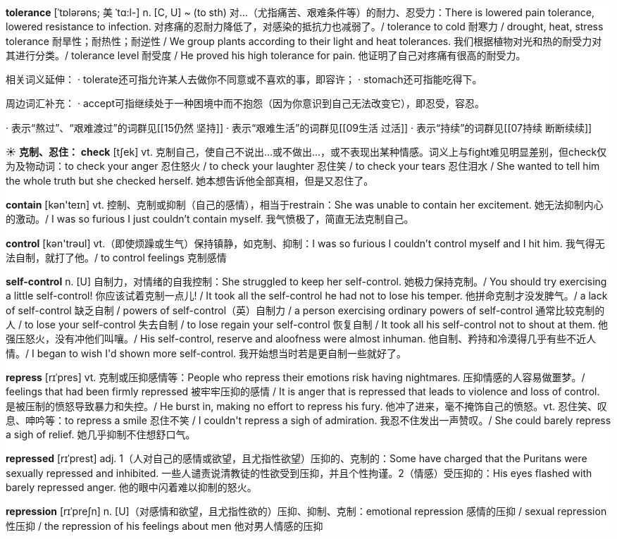 <span class="vocabulary">**tolerance**</span> [ˈtɒlərəns; 美 ˈtɑ:l-]
<span class="definition">n. [C, U] ~ (to sth) 对…（尤指痛苦、艰难条件等）的耐力、忍受力：</span>There is lowered pain tolerance, lowered resistance to infection. 对疼痛的忍耐力降低了，对感染的抵抗力也减弱了。/ tolerance to cold 耐寒力 / drought, heat, stress tolerance 耐旱性；耐热性；耐逆性 / We group plants according to their light and heat tolerances. 我们根据植物对光和热的耐受力对其进行分类。/ tolerance level 耐受度 / He proved his high tolerance for pain. 他证明了自己对疼痛有很高的耐受力。
 
相关词义延伸：
· tolerate还可指允许某人去做你不同意或不喜欢的事，即容许；
· stomach还可指能吃得下。

周边词汇补充：
· accept可指继续处于一种困境中而不抱怨（因为你意识到自己无法改变它），即忍受，容忍。

· 表示“熬过”、“艰难渡过”的词群见[[15仍然 坚持]]
· 表示“艰难生活”的词群见[[09生活 过活]]
· 表示“持续”的词群见[[07持续 断断续续]]

☀ <span class="category">**克制、忍住：**</span>
<span class="vocabulary">**check**</span> [tʃek] 
<span class="definition">vt. 克制自己，使自己不说出…或不做出…，或不表现出某种情感。词义上与fight难见明显差别，但check仅为及物动词：</span>to check your anger 忍住怒火 / to check your laughter 忍住笑 / to check your tears 忍住泪水 / She wanted to tell him the whole truth but she checked herself. 她本想告诉他全部真相，但是又忍住了。

<span class="vocabulary">**contain**</span> [kən'teɪn] 
<span class="definition">vt. 控制、克制或抑制（自己的感情），相当于restrain：</span>She was unable to contain her excitement. 她无法抑制内心的激动。/ I was so furious I just couldn’t contain myself. 我气愤极了，简直无法克制自己。

<span class="vocabulary">**control**</span> [kən'trəʊl] 
<span class="definition">vt.（即使烦躁或生气）保持镇静，如克制、抑制：</span>I was so furious I couldn’t control myself and I hit him. 我气得无法自制，就打了他。/ to control feelings 克制感情
                      
<span class="vocabulary">**self-control**</span>
<span class="definition">n. [U] 自制力，对情绪的自我控制：</span>She struggled to keep her self-control. 她极力保持克制。/ You should try exercising a little self-control! 你应该试着克制一点儿! / It took all the self-control he had not to lose his temper. 他拼命克制才没发脾气。/ a lack of self-control 缺乏自制 / powers of self-control（英）自制力 / a person exercising ordinary powers of self-control 通常比较克制的人 / to lose your self-control 失去自制 / to lose regain your self-control 恢复自制 / It took all his self-control not to shout at them. 他强压怒火，没有冲他们叫嚷。/ His self-control, reserve and aloofness were almost inhuman. 他自制、矜持和冷漠得几乎有些不近人情。/ I began to wish I'd shown more self-control. 我开始想当时若是更自制一些就好了。

<span class="vocabulary">**repress**</span> [rɪˈpres]
<span class="definition">vt. 克制或压抑感情等：</span>People who repress their emotions risk having nightmares. 压抑情感的人容易做噩梦。/ feelings that had been firmly repressed 被牢牢压抑的感情 / It is anger that is repressed that leads to violence and loss of control. 是被压制的愤怒导致暴力和失控。/ He burst in, making no effort to repress his fury. 他冲了进来，毫不掩饰自己的愤怒。<span class="definition">vt. 忍住笑、叹息、呻吟等：</span>to repress a smile 忍住不笑 / I couldn't repress a sigh of admiration. 我忍不住发出一声赞叹。/ She could barely repress a sigh of relief. 她几乎抑制不住想舒口气。           
                      
<span class="vocabulary">**repressed**</span> [rɪˈprest]
<span class="definition">adj. 1（人对自己的感情或欲望，且尤指性欲望）压抑的、克制的：</span>Some have charged that the Puritans were sexually repressed and inhibited. 一些人谴责说清教徒的性欲受到压抑，并且个性拘谨。<span class="definition">2（情感）受压抑的：</span>His eyes flashed with barely repressed anger. 他的眼中闪着难以抑制的怒火。

<span class="vocabulary">**repression**</span> [rɪˈpreʃn]
<span class="definition">n. [U]（对感情和欲望，且尤指性欲的）压抑、抑制、克制：</span>emotional repression 感情的压抑 / sexual repression 性压抑 / the repression of his feelings about men 他对男人情感的压抑
